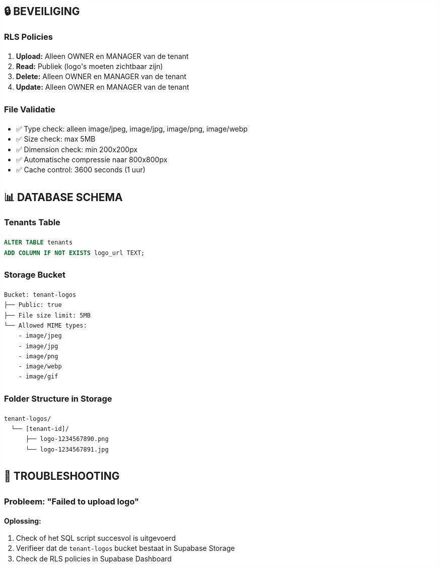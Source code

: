 ## 🔒 BEVEILIGING

### RLS Policies
1. **Upload:** Alleen OWNER en MANAGER van de tenant
2. **Read:** Publiek (logo's moeten zichtbaar zijn)
3. **Delete:** Alleen OWNER en MANAGER van de tenant
4. **Update:** Alleen OWNER en MANAGER van de tenant

### File Validatie
- ✅ Type check: alleen image/jpeg, image/jpg, image/png, image/webp
- ✅ Size check: max 5MB
- ✅ Dimension check: min 200x200px
- ✅ Automatische compressie naar 800x800px
- ✅ Cache control: 3600 seconds (1 uur)

## 📊 DATABASE SCHEMA

### Tenants Table
```sql
ALTER TABLE tenants
ADD COLUMN IF NOT EXISTS logo_url TEXT;
```

### Storage Bucket
```
Bucket: tenant-logos
├── Public: true
├── File size limit: 5MB
└── Allowed MIME types: 
    - image/jpeg
    - image/jpg
    - image/png
    - image/webp
    - image/gif
```

### Folder Structure in Storage
```
tenant-logos/
  └── [tenant-id]/
      ├── logo-1234567890.png
      └── logo-1234567891.jpg
```

## 🐛 TROUBLESHOOTING

### Probleem: "Failed to upload logo"
**Oplossing:**
1. Check of het SQL script succesvol is uitgevoerd
2. Verifieer dat de `tenant-logos` bucket bestaat in Supabase Storage
3. Check de RLS policies in Supabase Dashboard
